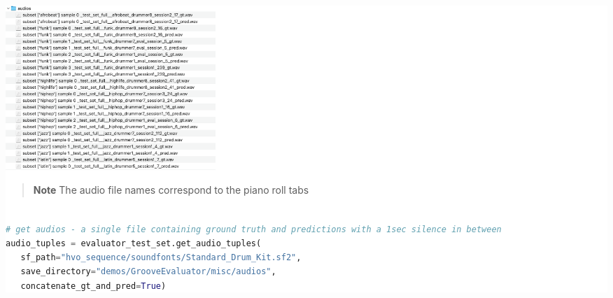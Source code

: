 <img src="assets/images/audios_separated.png" width="300">

> **Note** The audio file names correspond to the piano roll tabs

```python

# get audios - a single file containing ground truth and predictions with a 1sec silence in between
audio_tuples = evaluator_test_set.get_audio_tuples(
   sf_path="hvo_sequence/soundfonts/Standard_Drum_Kit.sf2",
   save_directory="demos/GrooveEvaluator/misc/audios",
   concatenate_gt_and_pred=True)
```
